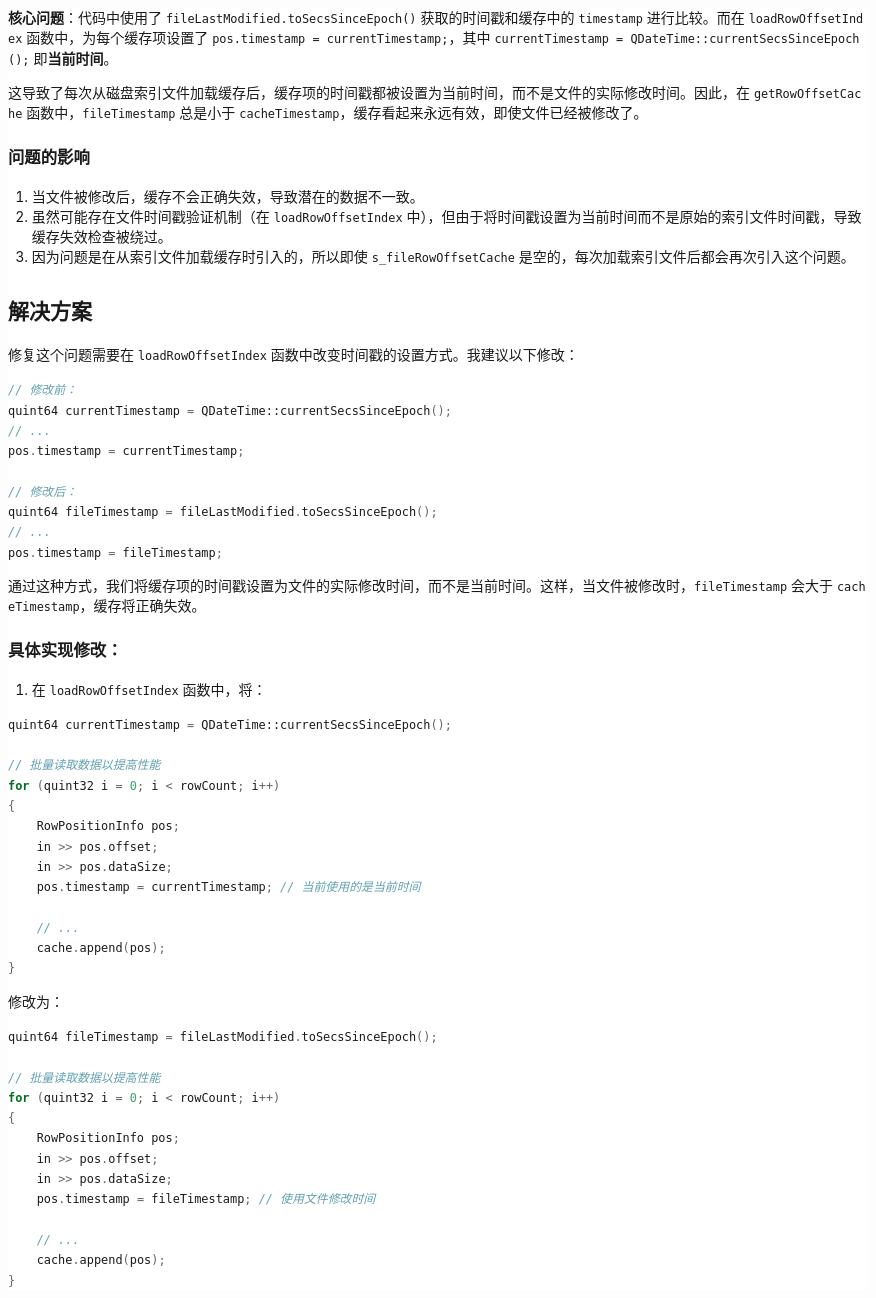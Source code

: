 **核心问题**：代码中使用了 `fileLastModified.toSecsSinceEpoch()` 获取的时间戳和缓存中的 `timestamp` 进行比较。而在 `loadRowOffsetIndex` 函数中，为每个缓存项设置了 `pos.timestamp = currentTimestamp;`，其中 `currentTimestamp = QDateTime::currentSecsSinceEpoch();` 即**当前时间**。

这导致了每次从磁盘索引文件加载缓存后，缓存项的时间戳都被设置为当前时间，而不是文件的实际修改时间。因此，在 `getRowOffsetCache` 函数中，`fileTimestamp` 总是小于 `cacheTimestamp`，缓存看起来永远有效，即使文件已经被修改了。

### 问题的影响

1. 当文件被修改后，缓存不会正确失效，导致潜在的数据不一致。
2. 虽然可能存在文件时间戳验证机制（在 `loadRowOffsetIndex` 中），但由于将时间戳设置为当前时间而不是原始的索引文件时间戳，导致缓存失效检查被绕过。
3. 因为问题是在从索引文件加载缓存时引入的，所以即使 `s_fileRowOffsetCache` 是空的，每次加载索引文件后都会再次引入这个问题。

## 解决方案

修复这个问题需要在 `loadRowOffsetIndex` 函数中改变时间戳的设置方式。我建议以下修改：

```cpp
// 修改前：
quint64 currentTimestamp = QDateTime::currentSecsSinceEpoch();
// ...
pos.timestamp = currentTimestamp;

// 修改后：
quint64 fileTimestamp = fileLastModified.toSecsSinceEpoch();
// ...
pos.timestamp = fileTimestamp;
```

通过这种方式，我们将缓存项的时间戳设置为文件的实际修改时间，而不是当前时间。这样，当文件被修改时，`fileTimestamp` 会大于 `cacheTimestamp`，缓存将正确失效。

### 具体实现修改：

1. 在 `loadRowOffsetIndex` 函数中，将：

```cpp
quint64 currentTimestamp = QDateTime::currentSecsSinceEpoch();

// 批量读取数据以提高性能
for (quint32 i = 0; i < rowCount; i++)
{
    RowPositionInfo pos;
    in >> pos.offset;
    in >> pos.dataSize;
    pos.timestamp = currentTimestamp; // 当前使用的是当前时间

    // ...
    cache.append(pos);
}
```

修改为：

```cpp
quint64 fileTimestamp = fileLastModified.toSecsSinceEpoch();

// 批量读取数据以提高性能
for (quint32 i = 0; i < rowCount; i++)
{
    RowPositionInfo pos;
    in >> pos.offset;
    in >> pos.dataSize;
    pos.timestamp = fileTimestamp; // 使用文件修改时间

    // ...
    cache.append(pos);
}
```
